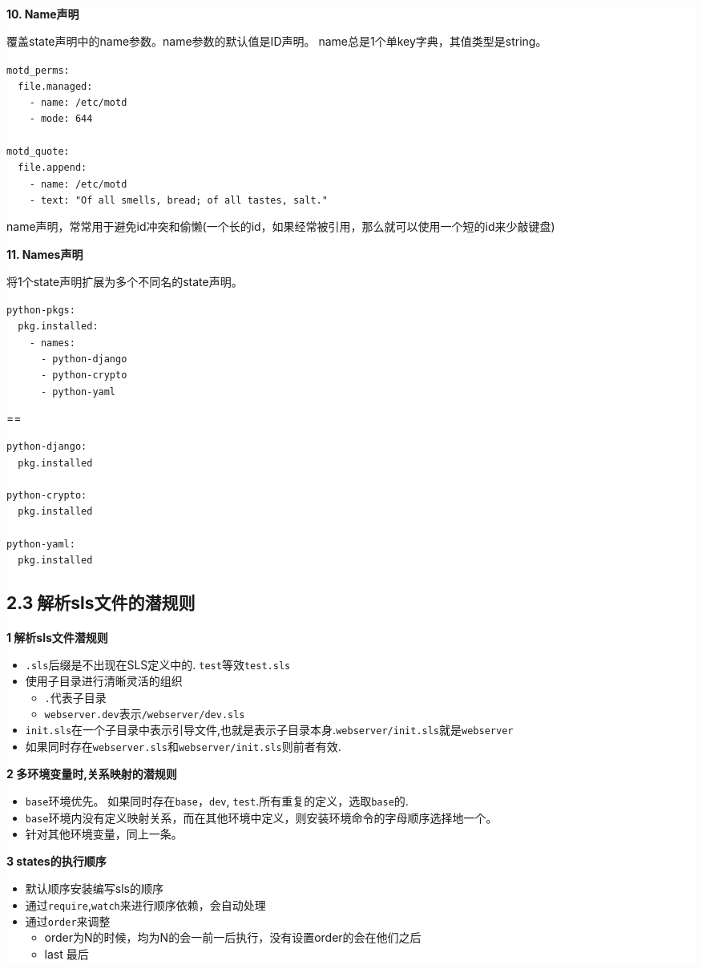 **10. Name声明**

覆盖state声明中的name参数。name参数的默认值是ID声明。 name总是1个单key字典，其值类型是string。

    motd_perms:
      file.managed:
        - name: /etc/motd
        - mode: 644
    
    motd_quote:
      file.append:
        - name: /etc/motd
        - text: "Of all smells, bread; of all tastes, salt."

name声明，常常用于避免id冲突和偷懒(一个长的id，如果经常被引用，那么就可以使用一个短的id来少敲键盘)

**11. Names声明**

将1个state声明扩展为多个不同名的state声明。

    python-pkgs:
      pkg.installed:
        - names:
          - python-django
          - python-crypto
          - python-yaml

==

    python-django:
      pkg.installed
    
    python-crypto:
      pkg.installed
    
    python-yaml:
      pkg.installed

## 2.3 解析sls文件的潜规则

**1 解析sls文件潜规则**

- `.sls`后缀是不出现在SLS定义中的. `test`等效`test.sls`
- 使用子目录进行清晰灵活的组织
	- `.`代表子目录
	- `webserver.dev`表示`/webserver/dev.sls`
- `init.sls`在一个子目录中表示引导文件,也就是表示子目录本身.`webserver/init.sls`就是`webserver`
- 如果同时存在`webserver.sls`和`webserver/init.sls`则前者有效.

**2 多环境变量时,关系映射的潜规则**

- `base`环境优先。 如果同时存在`base`，`dev`, `test`.所有重复的定义，选取`base`的.
- `base`环境内没有定义映射关系，而在其他环境中定义，则安装环境命令的字母顺序选择地一个。
- 针对其他环境变量，同上一条。

**3 states的执行顺序**

- 默认顺序安装编写sls的顺序
- 通过`require`,`watch`来进行顺序依赖，会自动处理
- 通过`order`来调整
	- order为N的时候，均为N的会一前一后执行，没有设置order的会在他们之后
	- last 最后
